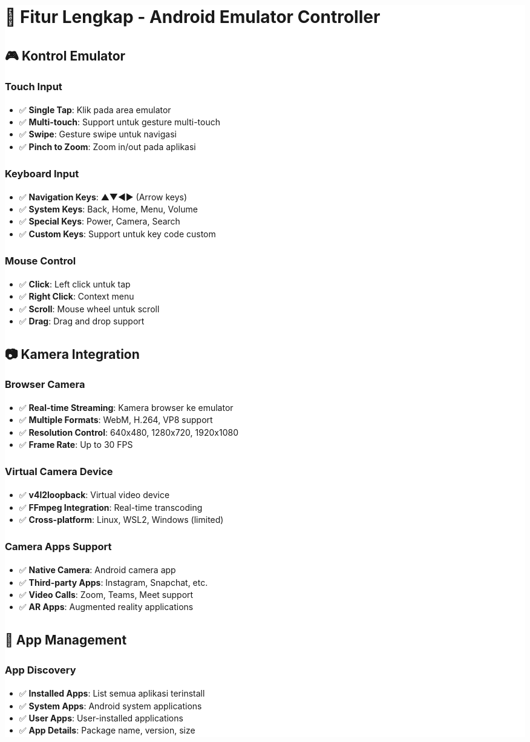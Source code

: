# 🎯 Fitur Lengkap - Android Emulator Controller

## 🎮 Kontrol Emulator

### Touch Input
- ✅ **Single Tap**: Klik pada area emulator
- ✅ **Multi-touch**: Support untuk gesture multi-touch
- ✅ **Swipe**: Gesture swipe untuk navigasi
- ✅ **Pinch to Zoom**: Zoom in/out pada aplikasi

### Keyboard Input
- ✅ **Navigation Keys**: ▲▼◀▶ (Arrow keys)
- ✅ **System Keys**: Back, Home, Menu, Volume
- ✅ **Special Keys**: Power, Camera, Search
- ✅ **Custom Keys**: Support untuk key code custom

### Mouse Control
- ✅ **Click**: Left click untuk tap
- ✅ **Right Click**: Context menu
- ✅ **Scroll**: Mouse wheel untuk scroll
- ✅ **Drag**: Drag and drop support

## 📷 Kamera Integration

### Browser Camera
- ✅ **Real-time Streaming**: Kamera browser ke emulator
- ✅ **Multiple Formats**: WebM, H.264, VP8 support
- ✅ **Resolution Control**: 640x480, 1280x720, 1920x1080
- ✅ **Frame Rate**: Up to 30 FPS

### Virtual Camera Device
- ✅ **v4l2loopback**: Virtual video device
- ✅ **FFmpeg Integration**: Real-time transcoding
- ✅ **Cross-platform**: Linux, WSL2, Windows (limited)

### Camera Apps Support
- ✅ **Native Camera**: Android camera app
- ✅ **Third-party Apps**: Instagram, Snapchat, etc.
- ✅ **Video Calls**: Zoom, Teams, Meet support
- ✅ **AR Apps**: Augmented reality applications

## 📱 App Management

### App Discovery
- ✅ **Installed Apps**: List semua aplikasi terinstall
- ✅ **System Apps**: Android system applications
- ✅ **User Apps**: User-installed applications
- ✅ **App Details**: Package name, version, size
